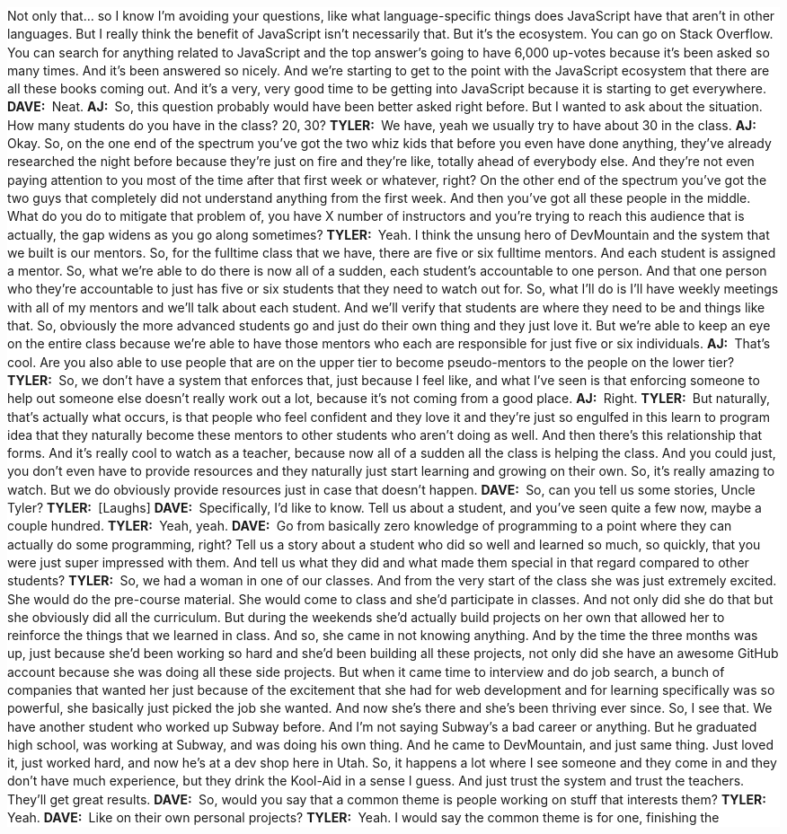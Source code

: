 Not only that… so I know I’m avoiding your questions, like what language-specific things does JavaScript have that aren’t in other languages. But I really think the benefit of JavaScript isn’t necessarily that. But it’s the ecosystem. You can go on Stack Overflow. You can search for anything related to JavaScript and the top answer’s going to have 6,000 up-votes because it’s been asked so many times. And it’s been answered so nicely. And we’re starting to get to the point with the JavaScript ecosystem that there are all these books coming out. And it’s a very, very good time to be getting into JavaScript because it is starting to get everywhere. **DAVE:&nbsp;** Neat. **AJ:&nbsp;** So, this question probably would have been better asked right before. But I wanted to ask about the situation. How many students do you have in the class? 20, 30? **TYLER:&nbsp;** We have, yeah we usually try to have about 30 in the class. **AJ:&nbsp;** Okay. So, on the one end of the spectrum you’ve got the two whiz kids that before you even have done anything, they’ve already researched the night before because they’re just on fire and they’re like, totally ahead of everybody else. And they’re not even paying attention to you most of the time after that first week or whatever, right? On the other end of the spectrum you’ve got the two guys that completely did not understand anything from the first week. And then you’ve got all these people in the middle. What do you do to mitigate that problem of, you have X number of instructors and you’re trying to reach this audience that is actually, the gap widens as you go along sometimes? **TYLER:&nbsp;** Yeah. I think the unsung hero of DevMountain and the system that we built is our mentors. So, for the fulltime class that we have, there are five or six fulltime mentors. And each student is assigned a mentor. So, what we’re able to do there is now all of a sudden, each student’s accountable to one person. And that one person who they’re accountable to just has five or six students that they need to watch out for. So, what I’ll do is I’ll have weekly meetings with all of my mentors and we’ll talk about each student. And we’ll verify that students are where they need to be and things like that. So, obviously the more advanced students go and just do their own thing and they just love it. But we’re able to keep an eye on the entire class because we’re able to have those mentors who each are responsible for just five or six individuals. **AJ:&nbsp;** That’s cool. Are you also able to use people that are on the upper tier to become pseudo-mentors to the people on the lower tier? **TYLER:&nbsp;** So, we don’t have a system that enforces that, just because I feel like, and what I’ve seen is that enforcing someone to help out someone else doesn’t really work out a lot, because it’s not coming from a good place. **AJ:&nbsp;** Right. **TYLER:&nbsp;** But naturally, that’s actually what occurs, is that people who feel confident and they love it and they’re just so engulfed in this learn to program idea that they naturally become these mentors to other students who aren’t doing as well. And then there’s this relationship that forms. And it’s really cool to watch as a teacher, because now all of a sudden all the class is helping the class. And you could just, you don’t even have to provide resources and they naturally just start learning and growing on their own. So, it’s really amazing to watch. But we do obviously provide resources just in case that doesn’t happen. **DAVE:&nbsp;** So, can you tell us some stories, Uncle Tyler? **TYLER:&nbsp;** [Laughs] **DAVE:&nbsp;** Specifically, I’d like to know. Tell us about a student, and you’ve seen quite a few now, maybe a couple hundred. **TYLER:&nbsp;** Yeah, yeah. **DAVE:&nbsp;** Go from basically zero knowledge of programming to a point where they can actually do some programming, right? Tell us a story about a student who did so well and learned so much, so quickly, that you were just super impressed with them. And tell us what they did and what made them special in that regard compared to other students? **TYLER:&nbsp;** So, we had a woman in one of our classes. And from the very start of the class she was just extremely excited. She would do the pre-course material. She would come to class and she’d participate in classes. And not only did she do that but she obviously did all the curriculum. But during the weekends she’d actually build projects on her own that allowed her to reinforce the things that we learned in class. And so, she came in not knowing anything. And by the time the three months was up, just because she’d been working so hard and she’d been building all these projects, not only did she have an awesome GitHub account because she was doing all these side projects. But when it came time to interview and do job search, a bunch of companies that wanted her just because of the excitement that she had for web development and for learning specifically was so powerful, she basically just picked the job she wanted. And now she’s there and she’s been thriving ever since. So, I see that. We have another student who worked up Subway before. And I’m not saying Subway’s a bad career or anything. But he graduated high school, was working at Subway, and was doing his own thing. And he came to DevMountain, and just same thing. Just loved it, just worked hard, and now he’s at a dev shop here in Utah. So, it happens a lot where I see someone and they come in and they don’t have much experience, but they drink the Kool-Aid in a sense I guess. And just trust the system and trust the teachers. They’ll get great results. **DAVE:&nbsp;** So, would you say that a common theme is people working on stuff that interests them? **TYLER:&nbsp;** Yeah. **DAVE:&nbsp;** Like on their own personal projects? **TYLER:&nbsp;** Yeah. I would say the common theme is for one, finishing the